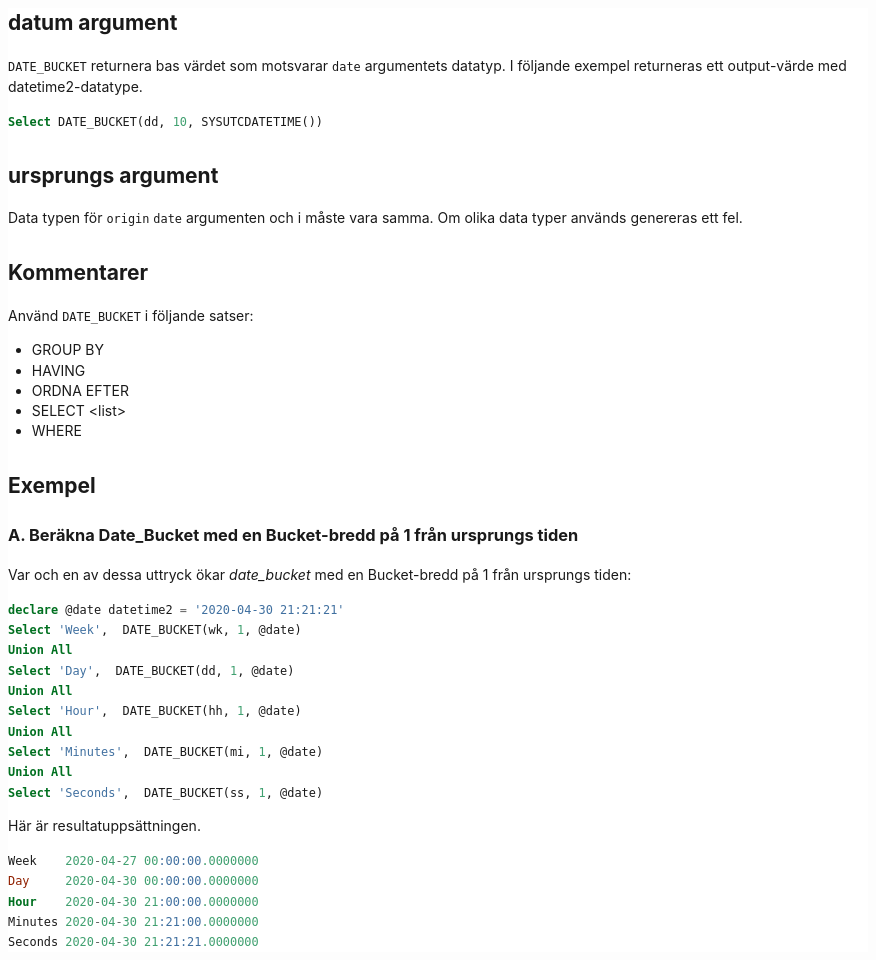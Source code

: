 ## <a name="date-argument"></a>datum argument  

`DATE_BUCKET` returnera bas värdet som motsvarar `date` argumentets datatyp. I följande exempel returneras ett output-värde med datetime2-datatype. 

```sql
Select DATE_BUCKET(dd, 10, SYSUTCDATETIME())
```

## <a name="origin-argument"></a>ursprungs argument  

Data typen för `origin` `date` argumenten och i måste vara samma. Om olika data typer används genereras ett fel.

## <a name="remarks"></a>Kommentarer

Använd `DATE_BUCKET` i följande satser:

+ GROUP BY
+ HAVING
+ ORDNA EFTER
+ SELECT \<list>
+ WHERE

## <a name="examples"></a>Exempel

### <a name="a-calculating-date_bucket-with-a-bucket-width-of-1-from-the-origin-time"></a>A. Beräkna Date_Bucket med en Bucket-bredd på 1 från ursprungs tiden

Var och en av dessa uttryck ökar *date_bucket* med en Bucket-bredd på 1 från ursprungs tiden:

```sql
declare @date datetime2 = '2020-04-30 21:21:21'
Select 'Week',  DATE_BUCKET(wk, 1, @date)
Union All
Select 'Day',  DATE_BUCKET(dd, 1, @date)
Union All
Select 'Hour',  DATE_BUCKET(hh, 1, @date)
Union All
Select 'Minutes',  DATE_BUCKET(mi, 1, @date)
Union All
Select 'Seconds',  DATE_BUCKET(ss, 1, @date)
```

Här är resultatuppsättningen.

```sql
Week    2020-04-27 00:00:00.0000000
Day     2020-04-30 00:00:00.0000000
Hour    2020-04-30 21:00:00.0000000
Minutes 2020-04-30 21:21:00.0000000
Seconds 2020-04-30 21:21:21.0000000
```
